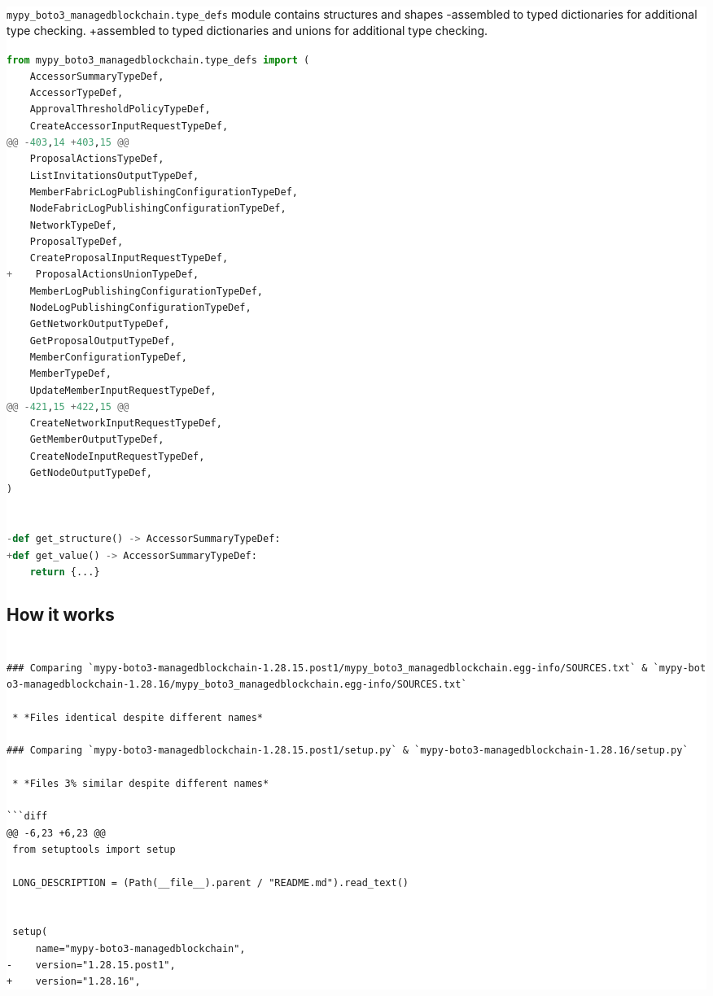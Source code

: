  `mypy_boto3_managedblockchain.type_defs` module contains structures and shapes
-assembled to typed dictionaries for additional type checking.
+assembled to typed dictionaries and unions for additional type checking.
 
 ```python
 from mypy_boto3_managedblockchain.type_defs import (
     AccessorSummaryTypeDef,
     AccessorTypeDef,
     ApprovalThresholdPolicyTypeDef,
     CreateAccessorInputRequestTypeDef,
@@ -403,14 +403,15 @@
     ProposalActionsTypeDef,
     ListInvitationsOutputTypeDef,
     MemberFabricLogPublishingConfigurationTypeDef,
     NodeFabricLogPublishingConfigurationTypeDef,
     NetworkTypeDef,
     ProposalTypeDef,
     CreateProposalInputRequestTypeDef,
+    ProposalActionsUnionTypeDef,
     MemberLogPublishingConfigurationTypeDef,
     NodeLogPublishingConfigurationTypeDef,
     GetNetworkOutputTypeDef,
     GetProposalOutputTypeDef,
     MemberConfigurationTypeDef,
     MemberTypeDef,
     UpdateMemberInputRequestTypeDef,
@@ -421,15 +422,15 @@
     CreateNetworkInputRequestTypeDef,
     GetMemberOutputTypeDef,
     CreateNodeInputRequestTypeDef,
     GetNodeOutputTypeDef,
 )
 
 
-def get_structure() -> AccessorSummaryTypeDef:
+def get_value() -> AccessorSummaryTypeDef:
     return {...}
 ```
 
 <a id="how-it-works"></a>
 
 ## How it works
```

### Comparing `mypy-boto3-managedblockchain-1.28.15.post1/mypy_boto3_managedblockchain.egg-info/SOURCES.txt` & `mypy-boto3-managedblockchain-1.28.16/mypy_boto3_managedblockchain.egg-info/SOURCES.txt`

 * *Files identical despite different names*

### Comparing `mypy-boto3-managedblockchain-1.28.15.post1/setup.py` & `mypy-boto3-managedblockchain-1.28.16/setup.py`

 * *Files 3% similar despite different names*

```diff
@@ -6,23 +6,23 @@
 from setuptools import setup
 
 LONG_DESCRIPTION = (Path(__file__).parent / "README.md").read_text()
 
 
 setup(
     name="mypy-boto3-managedblockchain",
-    version="1.28.15.post1",
+    version="1.28.16",
```